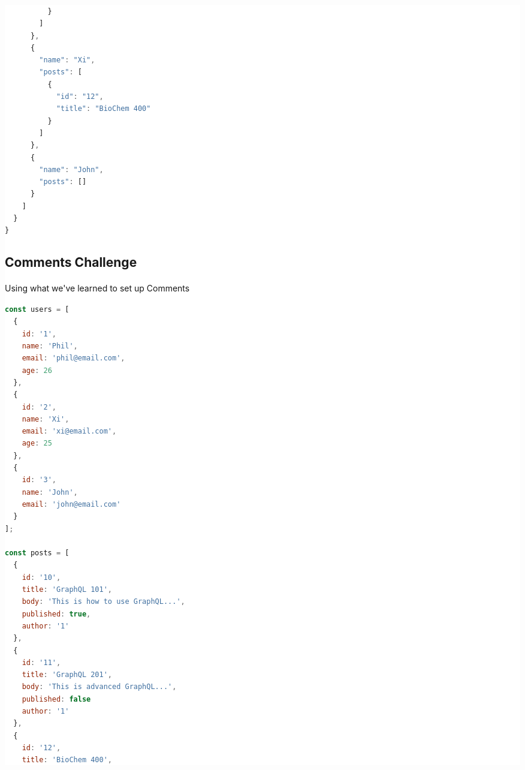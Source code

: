 ```js
          }
        ]
      },
      {
        "name": "Xi",
        "posts": [
          {
            "id": "12",
            "title": "BioChem 400"
          }
        ]
      },
      {
        "name": "John",
        "posts": []
      }
    ]
  }
}
```

## Comments Challenge
Using what we've learned to set up Comments

```js
const users = [
  {
    id: '1',
    name: 'Phil',
    email: 'phil@email.com',
    age: 26
  },
  {
    id: '2',
    name: 'Xi',
    email: 'xi@email.com',
    age: 25
  },
  {
    id: '3',
    name: 'John',
    email: 'john@email.com'
  }
];

const posts = [
  {
    id: '10',
    title: 'GraphQL 101',
    body: 'This is how to use GraphQL...',
    published: true,
    author: '1'
  },
  {
    id: '11',
    title: 'GraphQL 201',
    body: 'This is advanced GraphQL...',
    published: false
    author: '1'
  },
  {
    id: '12',
    title: 'BioChem 400',
```